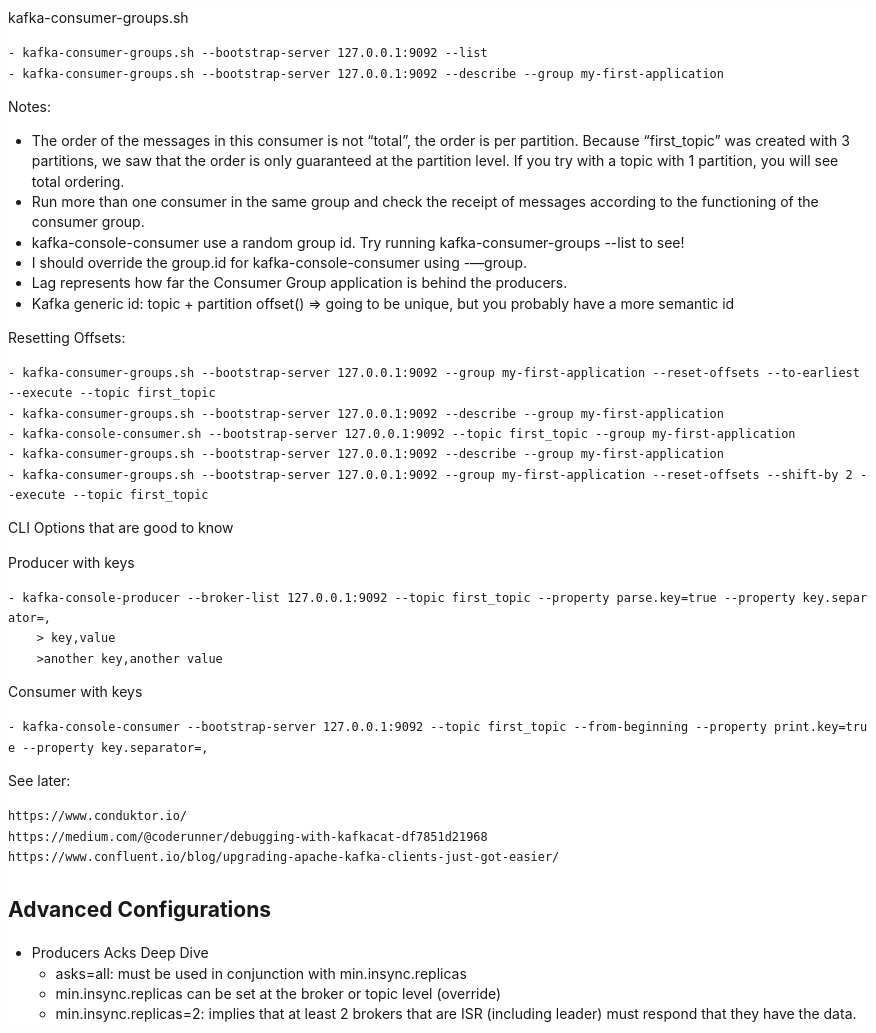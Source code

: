 kafka-consumer-groups.sh

    - kafka-consumer-groups.sh --bootstrap-server 127.0.0.1:9092 --list
    - kafka-consumer-groups.sh --bootstrap-server 127.0.0.1:9092 --describe --group my-first-application
    
Notes:
- The order of the messages in this consumer is not “total”, the order is per partition. Because “first_topic” was created with 3 partitions, we saw that the order is only guaranteed at the partition level. If you try with a topic with 1 partition, you will see total ordering.
- Run more than one consumer in the same group and check the receipt of messages according to the functioning of the consumer group.     
- kafka-console-consumer use a random group id. Try running kafka-consumer-groups --list to see!
- I should override the group.id for kafka-console-consumer using -—group.
- Lag represents how far the Consumer Group application is behind the producers.
- Kafka generic id: topic + partition offset() => going to be unique, but you probably have a more semantic id 

Resetting Offsets:

    - kafka-consumer-groups.sh --bootstrap-server 127.0.0.1:9092 --group my-first-application --reset-offsets --to-earliest --execute --topic first_topic
    - kafka-consumer-groups.sh --bootstrap-server 127.0.0.1:9092 --describe --group my-first-application	
    - kafka-console-consumer.sh --bootstrap-server 127.0.0.1:9092 --topic first_topic --group my-first-application
    - kafka-consumer-groups.sh --bootstrap-server 127.0.0.1:9092 --describe --group my-first-application	
    - kafka-consumer-groups.sh --bootstrap-server 127.0.0.1:9092 --group my-first-application --reset-offsets --shift-by 2 --execute --topic first_topic

CLI Options that are good to know
    
Producer with keys

    - kafka-console-producer --broker-list 127.0.0.1:9092 --topic first_topic --property parse.key=true --property key.separator=,
        > key,value
        >another key,another value

Consumer with keys

    - kafka-console-consumer --bootstrap-server 127.0.0.1:9092 --topic first_topic --from-beginning --property print.key=true --property key.separator=,

See later: 

    https://www.conduktor.io/  
    https://medium.com/@coderunner/debugging-with-kafkacat-df7851d21968
    https://www.confluent.io/blog/upgrading-apache-kafka-clients-just-got-easier/
    

## Advanced Configurations 

* Producers Acks Deep Dive
    - asks=all: must be used in conjunction with min.insync.replicas
    - min.insync.replicas can be set at the broker or topic level (override)
    - min.insync.replicas=2: implies that at least 2 brokers that are ISR (including leader) must respond that they have the data.
